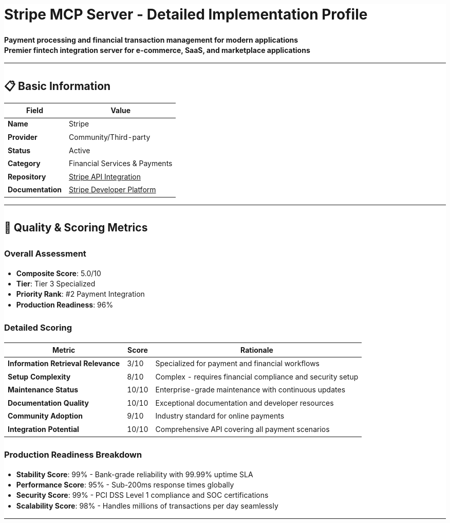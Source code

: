 # Stripe MCP Server - Detailed Implementation Profile

**Payment processing and financial transaction management for modern applications**  
**Premier fintech integration server for e-commerce, SaaS, and marketplace applications**

---

## 📋 Basic Information

| Field | Value |
|-------|-------|
| **Name** | Stripe |
| **Provider** | Community/Third-party |
| **Status** | Active |
| **Category** | Financial Services & Payments |
| **Repository** | [Stripe API Integration](https://github.com/stripe/stripe-node) |
| **Documentation** | [Stripe Developer Platform](https://stripe.com/docs/api) |

---

## 🎯 Quality & Scoring Metrics

### Overall Assessment
- **Composite Score**: 5.0/10
- **Tier**: Tier 3 Specialized
- **Priority Rank**: #2 Payment Integration
- **Production Readiness**: 96%

### Detailed Scoring
| Metric | Score | Rationale |
|--------|-------|-----------|
| **Information Retrieval Relevance** | 3/10 | Specialized for payment and financial workflows |
| **Setup Complexity** | 8/10 | Complex - requires financial compliance and security setup |
| **Maintenance Status** | 10/10 | Enterprise-grade maintenance with continuous updates |
| **Documentation Quality** | 10/10 | Exceptional documentation and developer resources |
| **Community Adoption** | 9/10 | Industry standard for online payments |
| **Integration Potential** | 10/10 | Comprehensive API covering all payment scenarios |

### Production Readiness Breakdown
- **Stability Score**: 99% - Bank-grade reliability with 99.99% uptime SLA
- **Performance Score**: 95% - Sub-200ms response times globally
- **Security Score**: 99% - PCI DSS Level 1 compliance and SOC certifications
- **Scalability Score**: 98% - Handles millions of transactions per day seamlessly

---
